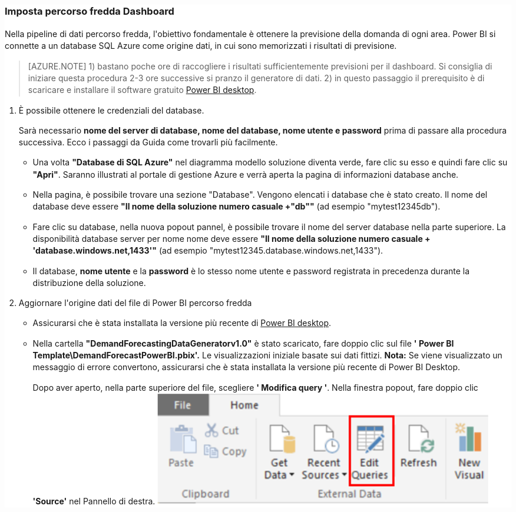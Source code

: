 
### <a name="setup-cold-path-dashboard"></a>Imposta percorso fredda Dashboard
Nella pipeline di dati percorso fredda, l'obiettivo fondamentale è ottenere la previsione della domanda di ogni area. Power BI si connette a un database SQL Azure come origine dati, in cui sono memorizzati i risultati di previsione.

> [AZURE.NOTE] 1) bastano poche ore di raccogliere i risultati sufficientemente previsioni per il dashboard. Si consiglia di iniziare questa procedura 2-3 ore successive si pranzo il generatore di dati. 2) in questo passaggio il prerequisito è di scaricare e installare il software gratuito [Power BI desktop](https://powerbi.microsoft.com/desktop).



1.  È possibile ottenere le credenziali del database.

    Sarà necessario **nome del server di database, nome del database, nome utente e password** prima di passare alla procedura successiva. Ecco i passaggi da Guida come trovarli più facilmente.

    -   Una volta **"Database di SQL Azure"** nel diagramma modello soluzione diventa verde, fare clic su esso e quindi fare clic su **"Apri"**. Saranno illustrati al portale di gestione Azure e verrà aperta la pagina di informazioni database anche.

    -   Nella pagina, è possibile trovare una sezione "Database". Vengono elencati i database che è stato creato. Il nome del database deve essere **"Il nome della soluzione numero casuale +"db""** (ad esempio "mytest12345db").

    -   Fare clic su database, nella nuova popout pannel, è possibile trovare il nome del server database nella parte superiore. La disponibilità database server per nome nome deve essere **"Il nome della soluzione numero casuale + 'database.windows.net,1433'"** (ad esempio "mytest12345.database.windows.net,1433").

    -   Il database, **nome utente** e la **password** è lo stesso nome utente e password registrata in precedenza durante la distribuzione della soluzione.

2.  Aggiornare l'origine dati del file di Power BI percorso fredda
    -  Assicurarsi che è stata installata la versione più recente di [Power BI desktop](https://powerbi.microsoft.com/desktop).

    -   Nella cartella **"DemandForecastingDataGeneratorv1.0"** è stato scaricato, fare doppio clic sul file **' Power BI Template\DemandForecastPowerBI.pbix'.** Le visualizzazioni iniziale basate sui dati fittizi. **Nota:** Se viene visualizzato un messaggio di errore convertono, assicurarsi che è stata installata la versione più recente di Power BI Desktop.

        Dopo aver aperto, nella parte superiore del file, scegliere **' Modifica query '**. Nella finestra popout, fare doppio clic **'Source'** nel Pannello di destra.
    ![](media\cortana-analytics-technical-guide-demand-forecast\PowerBIpic1.png)
